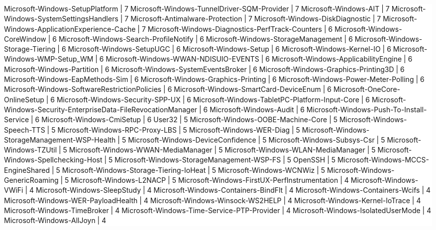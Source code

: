 Microsoft-Windows-SetupPlatform                                             |  7
Microsoft-Windows-TunnelDriver-SQM-Provider                                 |  7
Microsoft-Windows-AIT                                                       |  7
Microsoft-Windows-SystemSettingsHandlers                                    |  7
Microsoft-Antimalware-Protection                                            |  7
Microsoft-Windows-DiskDiagnostic                                            |  7
Microsoft-Windows-ApplicationExperience-Cache                               |  7
Microsoft-Windows-Diagnostics-PerfTrack-Counters                            |  6
Microsoft-Windows-CoreWindow                                                |  6
Microsoft-Windows-Search-ProfileNotify                                      |  6
Microsoft-Windows-StorageManagement                                         |  6
Microsoft-Windows-Storage-Tiering                                           |  6
Microsoft-Windows-SetupUGC                                                  |  6
Microsoft-Windows-Setup                                                     |  6
Microsoft-Windows-Kernel-IO                                                 |  6
Microsoft-Windows-WMP-Setup_WM                                              |  6
Microsoft-Windows-WWAN-NDISUIO-EVENTS                                       |  6
Microsoft-Windows-ApplicabilityEngine                                       |  6
Microsoft-Windows-Partition                                                 |  6
Microsoft-Windows-SystemEventsBroker                                        |  6
Microsoft-Windows-Graphics-Printing3D                                       |  6
Microsoft-Windows-EapMethods-Sim                                            |  6
Microsoft-Windows-Graphics-Printing                                         |  6
Microsoft-Windows-Power-Meter-Polling                                       |  6
Microsoft-Windows-SoftwareRestrictionPolicies                               |  6
Microsoft-Windows-SmartCard-DeviceEnum                                      |  6
Microsoft-OneCore-OnlineSetup                                               |  6
Microsoft-Windows-Security-SPP-UX                                           |  6
Microsoft-Windows-TabletPC-Platform-Input-Core                              |  6
Microsoft-Windows-Security-EnterpriseData-FileRevocationManager             |  6
Microsoft-Windows-Audit                                                     |  6
Microsoft-Windows-Push-To-Install-Service                                   |  6
Microsoft-Windows-CmiSetup                                                  |  6
User32                                                                      |  5
Microsoft-Windows-OOBE-Machine-Core                                         |  5
Microsoft-Windows-Speech-TTS                                                |  5
Microsoft-Windows-RPC-Proxy-LBS                                             |  5
Microsoft-Windows-WER-Diag                                                  |  5
Microsoft-Windows-StorageManagement-WSP-Health                              |  5
Microsoft-Windows-DeviceConfidence                                          |  5
Microsoft-Windows-Subsys-Csr                                                |  5
Microsoft-Windows-TZUtil                                                    |  5
Microsoft-Windows-WWAN-MediaManager                                         |  5
Microsoft-Windows-WLAN-MediaManager                                         |  5
Microsoft-Windows-Spellchecking-Host                                        |  5
Microsoft-Windows-StorageManagement-WSP-FS                                  |  5
OpenSSH                                                                     |  5
Microsoft-Windows-MCCS-EngineShared                                         |  5
Microsoft-Windows-Storage-Tiering-IoHeat                                    |  5
Microsoft-Windows-WCNWiz                                                    |  5
Microsoft-Windows-GenericRoaming                                            |  5
Microsoft-Windows-L2NACP                                                    |  5
Microsoft-Windows-FirstUX-PerfInstrumentation                               |  4
Microsoft-Windows-VWiFi                                                     |  4
Microsoft-Windows-SleepStudy                                                |  4
Microsoft-Windows-Containers-BindFlt                                        |  4
Microsoft-Windows-Containers-Wcifs                                          |  4
Microsoft-Windows-WER-PayloadHealth                                         |  4
Microsoft-Windows-Winsock-WS2HELP                                           |  4
Microsoft-Windows-Kernel-IoTrace                                            |  4
Microsoft-Windows-TimeBroker                                                |  4
Microsoft-Windows-Time-Service-PTP-Provider                                 |  4
Microsoft-Windows-IsolatedUserMode                                          |  4
Microsoft-Windows-AllJoyn                                                   |  4